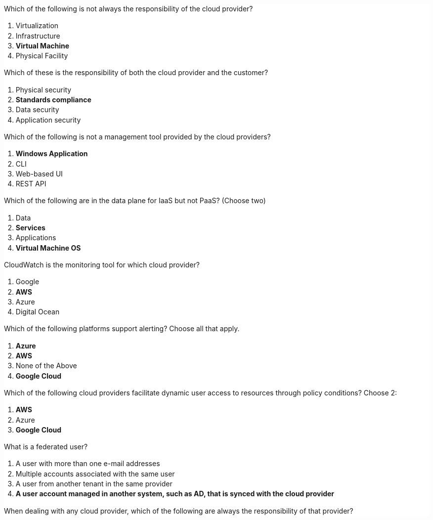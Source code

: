 Which of the following is not always the responsibility of the cloud provider?

1. Virtualization
2. Infrastructure
3. **Virtual Machine**
4. Physical Facility

Which of these is the responsibility of both the cloud provider and the customer?

1. Physical security
2. **Standards compliance**
3. Data security
4. Application security

Which of the following is not a management tool provided by the cloud providers?

1. **Windows Application**
2. CLI
3. Web-based UI
4. REST API

Which of the following are in the data plane for IaaS but not PaaS? (Choose two)

1. Data
2. **Services**
3. Applications
4. **Virtual Machine OS**

CloudWatch is the monitoring tool for which cloud provider?

1. Google
2. **AWS**
3. Azure
4. Digital Ocean

Which of the following platforms support alerting? Choose all that apply.

1. **Azure**
2. **AWS**
3. None of the Above
4. **Google Cloud**

Which of the following cloud providers facilitate dynamic user access to resources through policy conditions? Choose 2:

1. **AWS**
2. Azure
3. **Google Cloud**

What is a federated user?

1. A user with more than one e-mail addresses
2. Multiple accounts associated with the same user
3. A user from another tenant in the same provider
4. **A user account managed in another system, such as AD, that is synced with the cloud provider**

When dealing with any cloud provider, which of the following are always the responsibility of that provider?
